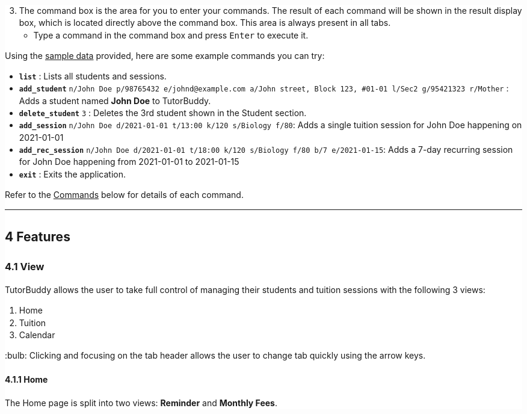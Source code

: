 3. The command box is the area for you to enter your commands. The result of each command will be shown in the result
   display box, which is located directly above the command box. This area is always present in all tabs.
    * Type a command in the command box and press <kbd>Enter</kbd> to execute it.<br>

  Using the [sample data](#sample-data) provided, here are some example commands you can try:
  * **`list`** : Lists all students and sessions.
  * **`add_student`** `n/John Doe p/98765432 e/johnd@example.com a/John street, Block 123, #01-01 l/Sec2 g/95421323 r/Mother` : Adds a student named **John Doe**
    to TutorBuddy.
  * **`delete_student`** `3` : Deletes the 3rd student shown in the Student section.
  * **`add_session`** `n/John Doe d/2021-01-01 t/13:00 k/120 s/Biology f/80`: Adds a single tuition session for John Doe happening on 2021-01-01
  * **`add_rec_session`** `n/John Doe d/2021-01-01 t/18:00 k/120 s/Biology f/80 b/7 e/2021-01-15`: Adds a 7-day recurring session for John Doe happening from 2021-01-01 to 2021-01-15
  * **`exit`** : Exits the application.<br>

Refer to the [Commands](#42-commands) below for details of each command.

--------------------------------------------------------------------------------------------------------------------
<div style="page-break-after: always;"></div>

## 4 **Features**

### 4.1 View

TutorBuddy allows the user to take full control of managing their students and tuition sessions with the following 3 views:
1. Home
2. Tuition
3. Calendar

<div markdown="block" class="alert alert-primary">
:bulb: Clicking and focusing on the tab header allows the user to change tab quickly
using the arrow keys.
</div>

#### 4.1.1 Home
The Home page is split into two views: **Reminder** and **Monthly Fees**.